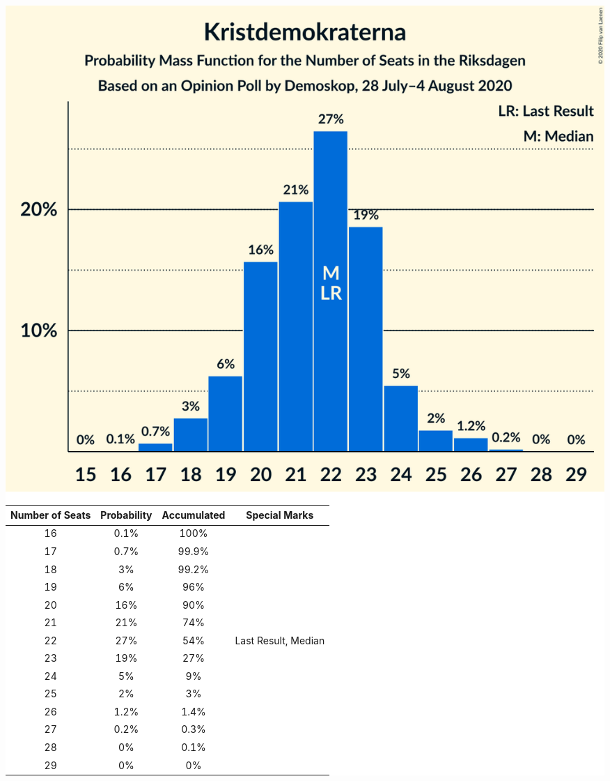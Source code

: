 ![Graph with seats probability mass function not yet produced](2020-08-04-Demoskop-seats-pmf-kristdemokraterna.png "Seats Probability Mass Function")

| Number of Seats | Probability | Accumulated | Special Marks |
|:---------------:|:-----------:|:-----------:|:-------------:|
| 16 | 0.1% | 100% |  |
| 17 | 0.7% | 99.9% |  |
| 18 | 3% | 99.2% |  |
| 19 | 6% | 96% |  |
| 20 | 16% | 90% |  |
| 21 | 21% | 74% |  |
| 22 | 27% | 54% | Last Result, Median |
| 23 | 19% | 27% |  |
| 24 | 5% | 9% |  |
| 25 | 2% | 3% |  |
| 26 | 1.2% | 1.4% |  |
| 27 | 0.2% | 0.3% |  |
| 28 | 0% | 0.1% |  |
| 29 | 0% | 0% |  |
